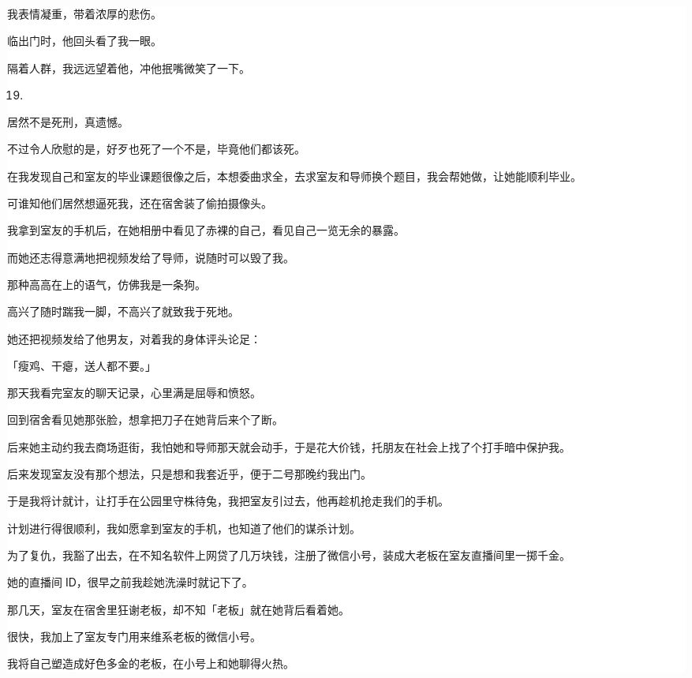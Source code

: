 我表情凝重，带着浓厚的悲伤。


临出门时，他回头看了我一眼。


隔着人群，我远远望着他，冲他抿嘴微笑了一下。


19.


居然不是死刑，真遗憾。


不过令人欣慰的是，好歹也死了一个不是，毕竟他们都该死。


在我发现自己和室友的毕业课题很像之后，本想委曲求全，去求室友和导师换个题目，我会帮她做，让她能顺利毕业。


可谁知他们居然想逼死我，还在宿舍装了偷拍摄像头。


我拿到室友的手机后，在她相册中看见了赤裸的自己，看见自己一览无余的暴露。


而她还志得意满地把视频发给了导师，说随时可以毁了我。


那种高高在上的语气，仿佛我是一条狗。


高兴了随时踹我一脚，不高兴了就致我于死地。


她还把视频发给了他男友，对着我的身体评头论足：


「瘦鸡、干瘪，送人都不要。」


那天我看完室友的聊天记录，心里满是屈辱和愤怒。


回到宿舍看见她那张脸，想拿把刀子在她背后来个了断。


后来她主动约我去商场逛街，我怕她和导师那天就会动手，于是花大价钱，托朋友在社会上找了个打手暗中保护我。


后来发现室友没有那个想法，只是想和我套近乎，便于二号那晚约我出门。


于是我将计就计，让打手在公园里守株待兔，我把室友引过去，他再趁机抢走我们的手机。


计划进行得很顺利，我如愿拿到室友的手机，也知道了他们的谋杀计划。


为了复仇，我豁了出去，在不知名软件上网贷了几万块钱，注册了微信小号，装成大老板在室友直播间里一掷千金。


她的直播间 ID，很早之前我趁她洗澡时就记下了。


那几天，室友在宿舍里狂谢老板，却不知「老板」就在她背后看着她。


很快，我加上了室友专门用来维系老板的微信小号。


我将自己塑造成好色多金的老板，在小号上和她聊得火热。
